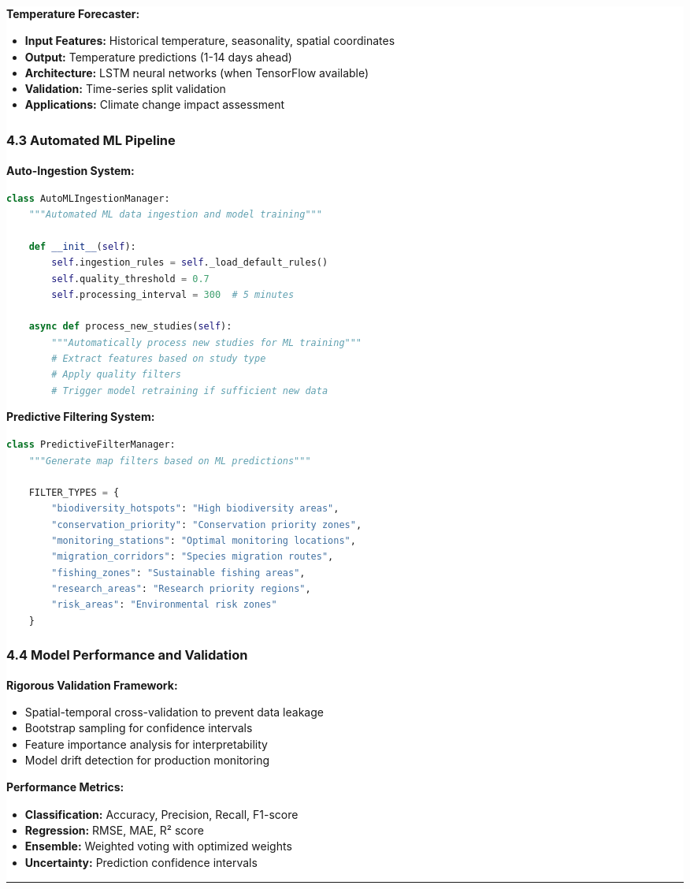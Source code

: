 **Temperature Forecaster:**
- **Input Features:** Historical temperature, seasonality, spatial coordinates
- **Output:** Temperature predictions (1-14 days ahead)
- **Architecture:** LSTM neural networks (when TensorFlow available)
- **Validation:** Time-series split validation
- **Applications:** Climate change impact assessment

### 4.3 Automated ML Pipeline

**Auto-Ingestion System:**
```python
class AutoMLIngestionManager:
    """Automated ML data ingestion and model training"""
    
    def __init__(self):
        self.ingestion_rules = self._load_default_rules()
        self.quality_threshold = 0.7
        self.processing_interval = 300  # 5 minutes
    
    async def process_new_studies(self):
        """Automatically process new studies for ML training"""
        # Extract features based on study type
        # Apply quality filters
        # Trigger model retraining if sufficient new data
```

**Predictive Filtering System:**
```python
class PredictiveFilterManager:
    """Generate map filters based on ML predictions"""
    
    FILTER_TYPES = {
        "biodiversity_hotspots": "High biodiversity areas",
        "conservation_priority": "Conservation priority zones", 
        "monitoring_stations": "Optimal monitoring locations",
        "migration_corridors": "Species migration routes",
        "fishing_zones": "Sustainable fishing areas",
        "research_areas": "Research priority regions",
        "risk_areas": "Environmental risk zones"
    }
```

### 4.4 Model Performance and Validation

**Rigorous Validation Framework:**
- Spatial-temporal cross-validation to prevent data leakage
- Bootstrap sampling for confidence intervals
- Feature importance analysis for interpretability
- Model drift detection for production monitoring

**Performance Metrics:**
- **Classification:** Accuracy, Precision, Recall, F1-score
- **Regression:** RMSE, MAE, R² score
- **Ensemble:** Weighted voting with optimized weights
- **Uncertainty:** Prediction confidence intervals

---